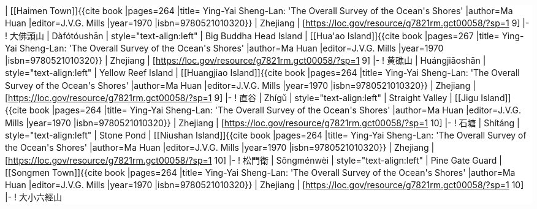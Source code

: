 | [[Haimen Town]]<ref>{{cite book |pages=264 |title= Ying-Yai Sheng-Lan: 'The Overall Survey of the Ocean's Shores' |author=Ma Huan |editor=J.V.G. Mills |year=1970 |isbn=9780521010320}}</ref>
| Zhejiang
| [https://loc.gov/resource/g7821rm.gct00058/?sp=1 9]
|-
! 大佛頭山
| Dàfótóushān
| style="text-align:left" | Big Buddha Head Island
| [[Hua'ao Island]]<ref>{{cite book |pages=267 |title= Ying-Yai Sheng-Lan: 'The Overall Survey of the Ocean's Shores' |author=Ma Huan |editor=J.V.G. Mills |year=1970 |isbn=9780521010320}}</ref>
| Zhejiang
| [https://loc.gov/resource/g7821rm.gct00058/?sp=1 9]
|-
! 黄礁山
| Huángjiāoshān
| style="text-align:left" | Yellow Reef Island
| [[Huangjiao Island]]<ref>{{cite book |pages=264 |title= Ying-Yai Sheng-Lan: 'The Overall Survey of the Ocean's Shores' |author=Ma Huan |editor=J.V.G. Mills |year=1970 |isbn=9780521010320}}</ref>
| Zhejiang
| [https://loc.gov/resource/g7821rm.gct00058/?sp=1 9]
|-
! 直谷
| Zhígǔ
| style="text-align:left" | Straight Valley
| [[Jigu Island]]<ref>{{cite book |pages=264 |title= Ying-Yai Sheng-Lan: 'The Overall Survey of the Ocean's Shores' |author=Ma Huan |editor=J.V.G. Mills |year=1970 |isbn=9780521010320}}</ref>
| Zhejiang
| [https://loc.gov/resource/g7821rm.gct00058/?sp=1 10]
|-
! 石塘
| Shítáng
| style="text-align:left" | Stone Pond
| [[Niushan Island]]<ref>{{cite book |pages=264 |title= Ying-Yai Sheng-Lan: 'The Overall Survey of the Ocean's Shores' |author=Ma Huan |editor=J.V.G. Mills |year=1970 |isbn=9780521010320}}</ref>
| Zhejiang
| [https://loc.gov/resource/g7821rm.gct00058/?sp=1 10]
|-
! 松門衛
| Sōngménwèi
| style="text-align:left" | Pine Gate Guard
| [[Songmen Town]]<ref>{{cite book |pages=264 |title= Ying-Yai Sheng-Lan: 'The Overall Survey of the Ocean's Shores' |author=Ma Huan |editor=J.V.G. Mills |year=1970 |isbn=9780521010320}}</ref>
| Zhejiang
| [https://loc.gov/resource/g7821rm.gct00058/?sp=1 10]
|-
! 大小六經山